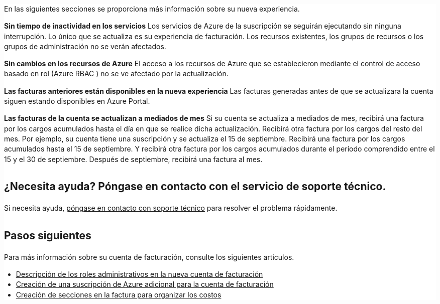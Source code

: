 En las siguientes secciones se proporciona más información sobre su nueva experiencia.

**Sin tiempo de inactividad en los servicios** Los servicios de Azure de la suscripción se seguirán ejecutando sin ninguna interrupción. Lo único que se actualiza es su experiencia de facturación. Los recursos existentes, los grupos de recursos o los grupos de administración no se verán afectados.

**Sin cambios en los recursos de Azure** El acceso a los recursos de Azure que se establecieron mediante el control de acceso basado en rol (Azure RBAC ) no se ve afectado por la actualización.

**Las facturas anteriores están disponibles en la nueva experiencia** Las facturas generadas antes de que se actualizara la cuenta siguen estando disponibles en Azure Portal.

**Las facturas de la cuenta se actualizan a mediados de mes** Si su cuenta se actualiza a mediados de mes, recibirá una factura por los cargos acumulados hasta el día en que se realice dicha actualización. Recibirá otra factura por los cargos del resto del mes. Por ejemplo, su cuenta tiene una suscripción y se actualiza el 15 de septiembre. Recibirá una factura por los cargos acumulados hasta el 15 de septiembre. Y recibirá otra factura por los cargos acumulados durante el período comprendido entre el 15 y el 30 de septiembre. Después de septiembre, recibirá una factura al mes.

## <a name="need-help-contact-support"></a>¿Necesita ayuda? Póngase en contacto con el servicio de soporte técnico.

Si necesita ayuda, [póngase en contacto con soporte técnico](https://portal.azure.com/?#blade/Microsoft_Azure_Support/HelpAndSupportBlade) para resolver el problema rápidamente.

## <a name="next-steps"></a>Pasos siguientes

Para más información sobre su cuenta de facturación, consulte los siguientes artículos.

- [Descripción de los roles administrativos en la nueva cuenta de facturación](../manage/understand-mca-roles.md)
- [Creación de una suscripción de Azure adicional para la cuenta de facturación](../manage/create-subscription.md)
- [Creación de secciones en la factura para organizar los costos](../manage/mca-section-invoice.md)